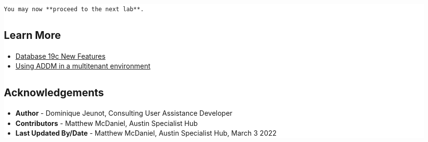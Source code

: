     You may now **proceed to the next lab**.

## Learn More

* [Database 19c New Features](https://docs.oracle.com/en/database/oracle/oracle-database/19/newft/new-features.html#GUID-25B329C9-070C-4AE5-BC65-2CCF40F3C399)
* [Using ADDM in a multitenant environment](https://docs.oracle.com/en/database/oracle/oracle-database/19/tgdba/automatic-performance-diagnostics.html)

## Acknowledgements

- **Author** - Dominique Jeunot, Consulting User Assistance Developer
- **Contributors** - Matthew McDaniel, Austin Specialist Hub
- **Last Updated By/Date** - Matthew McDaniel, Austin Specialist Hub, March 3 2022